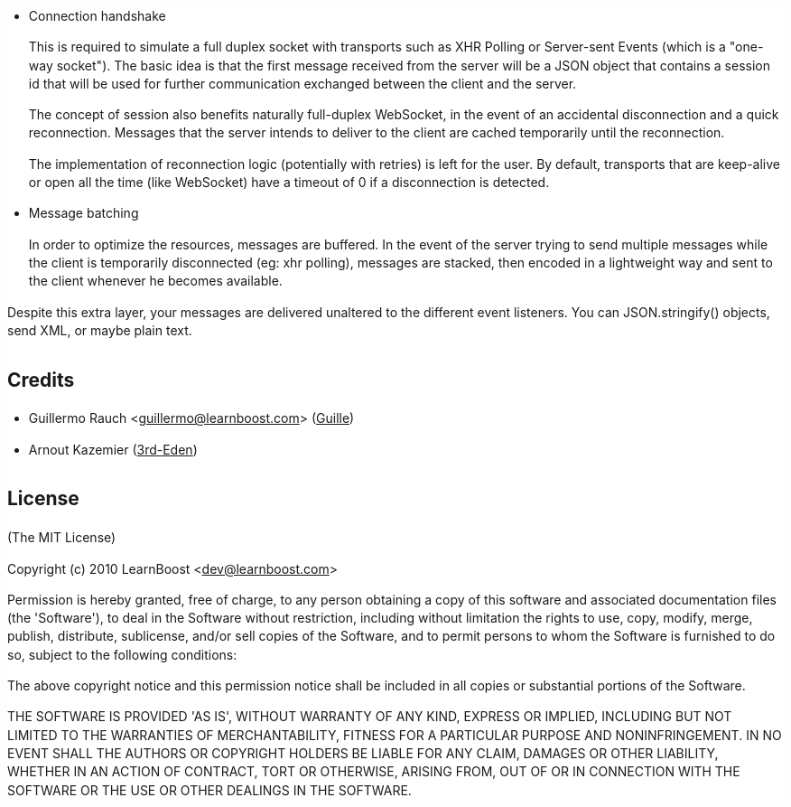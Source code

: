 * Connection handshake
	
	This is required to simulate a full duplex socket with transports such as XHR Polling or Server-sent Events (which is a "one-way socket"). The basic idea is that the first message received from the server will be a JSON object that contains a session id that will be used for further communication exchanged between the client and the server. 
	
	The concept of session also benefits naturally full-duplex WebSocket, in the event of an accidental disconnection and a quick reconnection. Messages that the server intends to deliver to the client are cached temporarily until the reconnection.
	
	The implementation of reconnection logic (potentially with retries) is left for the user. By default, transports that are keep-alive or open all the time (like WebSocket) have a timeout of 0 if a disconnection is detected.
	
* Message batching

	In order to optimize the resources, messages are buffered. In the event of the server trying to send multiple messages while the client is temporarily disconnected (eg: xhr polling), messages are stacked, then encoded in a lightweight way and sent to the client whenever he becomes available.

Despite this extra layer, your messages are delivered unaltered to the different event listeners. You can JSON.stringify() objects, send XML, or maybe plain text.

## Credits

- Guillermo Rauch &lt;guillermo@learnboost.com&gt; ([Guille](http://github.com/guille))

- Arnout Kazemier ([3rd-Eden](http://github.com/3rd-Eden))

## License 

(The MIT License)

Copyright (c) 2010 LearnBoost &lt;dev@learnboost.com&gt;

Permission is hereby granted, free of charge, to any person obtaining
a copy of this software and associated documentation files (the
'Software'), to deal in the Software without restriction, including
without limitation the rights to use, copy, modify, merge, publish,
distribute, sublicense, and/or sell copies of the Software, and to
permit persons to whom the Software is furnished to do so, subject to
the following conditions:

The above copyright notice and this permission notice shall be
included in all copies or substantial portions of the Software.

THE SOFTWARE IS PROVIDED 'AS IS', WITHOUT WARRANTY OF ANY KIND,
EXPRESS OR IMPLIED, INCLUDING BUT NOT LIMITED TO THE WARRANTIES OF
MERCHANTABILITY, FITNESS FOR A PARTICULAR PURPOSE AND NONINFRINGEMENT.
IN NO EVENT SHALL THE AUTHORS OR COPYRIGHT HOLDERS BE LIABLE FOR ANY
CLAIM, DAMAGES OR OTHER LIABILITY, WHETHER IN AN ACTION OF CONTRACT,
TORT OR OTHERWISE, ARISING FROM, OUT OF OR IN CONNECTION WITH THE
SOFTWARE OR THE USE OR OTHER DEALINGS IN THE SOFTWARE.